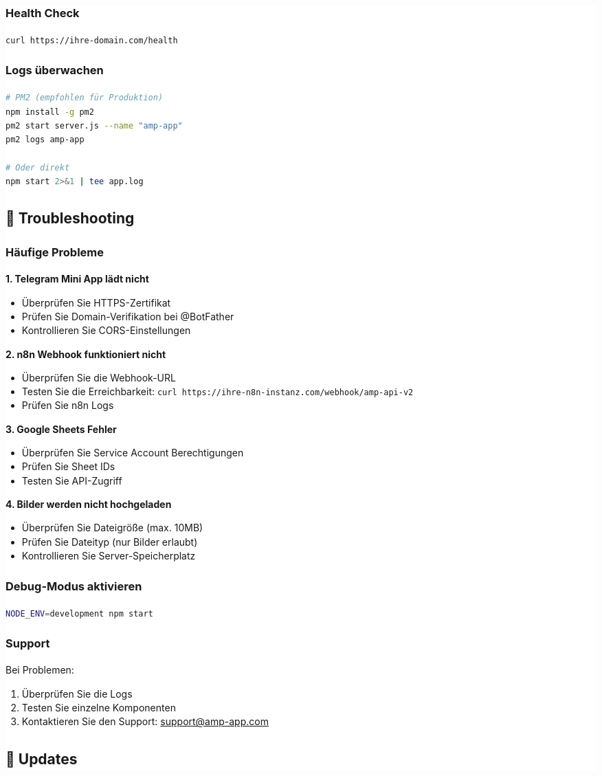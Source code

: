 ### Health Check
```bash
curl https://ihre-domain.com/health
```

### Logs überwachen
```bash
# PM2 (empfohlen für Produktion)
npm install -g pm2
pm2 start server.js --name "amp-app"
pm2 logs amp-app

# Oder direkt
npm start 2>&1 | tee app.log
```

## 🚨 Troubleshooting

### Häufige Probleme

**1. Telegram Mini App lädt nicht**
- Überprüfen Sie HTTPS-Zertifikat
- Prüfen Sie Domain-Verifikation bei @BotFather
- Kontrollieren Sie CORS-Einstellungen

**2. n8n Webhook funktioniert nicht**
- Überprüfen Sie die Webhook-URL
- Testen Sie die Erreichbarkeit: `curl https://ihre-n8n-instanz.com/webhook/amp-api-v2`
- Prüfen Sie n8n Logs

**3. Google Sheets Fehler**
- Überprüfen Sie Service Account Berechtigungen
- Prüfen Sie Sheet IDs
- Testen Sie API-Zugriff

**4. Bilder werden nicht hochgeladen**
- Überprüfen Sie Dateigröße (max. 10MB)
- Prüfen Sie Dateityp (nur Bilder erlaubt)
- Kontrollieren Sie Server-Speicherplatz

### Debug-Modus aktivieren
```bash
NODE_ENV=development npm start
```

### Support
Bei Problemen:
1. Überprüfen Sie die Logs
2. Testen Sie einzelne Komponenten
3. Kontaktieren Sie den Support: support@amp-app.com

## 🔄 Updates
